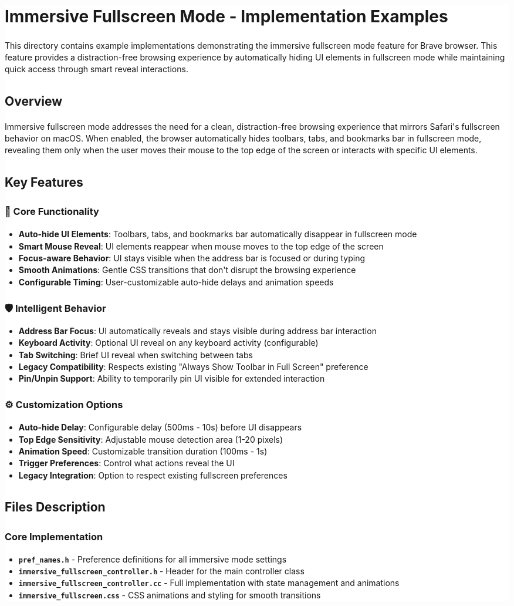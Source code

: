 # Immersive Fullscreen Mode - Implementation Examples

This directory contains example implementations demonstrating the immersive fullscreen mode feature for Brave browser. This feature provides a distraction-free browsing experience by automatically hiding UI elements in fullscreen mode while maintaining quick access through smart reveal interactions.

## Overview

Immersive fullscreen mode addresses the need for a clean, distraction-free browsing experience that mirrors Safari's fullscreen behavior on macOS. When enabled, the browser automatically hides toolbars, tabs, and bookmarks bar in fullscreen mode, revealing them only when the user moves their mouse to the top edge of the screen or interacts with specific UI elements.

## Key Features

### 🎯 Core Functionality

- **Auto-hide UI Elements**: Toolbars, tabs, and bookmarks bar automatically disappear in fullscreen mode
- **Smart Mouse Reveal**: UI elements reappear when mouse moves to the top edge of the screen
- **Focus-aware Behavior**: UI stays visible when the address bar is focused or during typing
- **Smooth Animations**: Gentle CSS transitions that don't disrupt the browsing experience
- **Configurable Timing**: User-customizable auto-hide delays and animation speeds

### 🛡️ Intelligent Behavior

- **Address Bar Focus**: UI automatically reveals and stays visible during address bar interaction
- **Keyboard Activity**: Optional UI reveal on any keyboard activity (configurable)
- **Tab Switching**: Brief UI reveal when switching between tabs
- **Legacy Compatibility**: Respects existing "Always Show Toolbar in Full Screen" preference
- **Pin/Unpin Support**: Ability to temporarily pin UI visible for extended interaction

### ⚙️ Customization Options

- **Auto-hide Delay**: Configurable delay (500ms - 10s) before UI disappears
- **Top Edge Sensitivity**: Adjustable mouse detection area (1-20 pixels)
- **Animation Speed**: Customizable transition duration (100ms - 1s)
- **Trigger Preferences**: Control what actions reveal the UI
- **Legacy Integration**: Option to respect existing fullscreen preferences

## Files Description

### Core Implementation

- **`pref_names.h`** - Preference definitions for all immersive mode settings
- **`immersive_fullscreen_controller.h`** - Header for the main controller class
- **`immersive_fullscreen_controller.cc`** - Full implementation with state management and animations
- **`immersive_fullscreen.css`** - CSS animations and styling for smooth transitions

